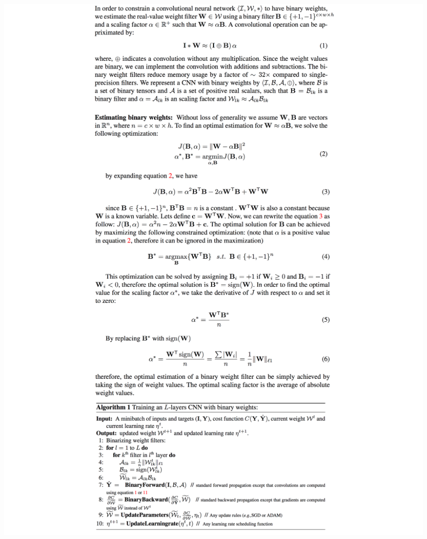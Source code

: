 <p align="center"><img src="images/XNOR/fig3.png" width="500"><img src="images/XNOR/fig4.png" width="500"><img src="images/XNOR/fig5.png" width="500"></p>